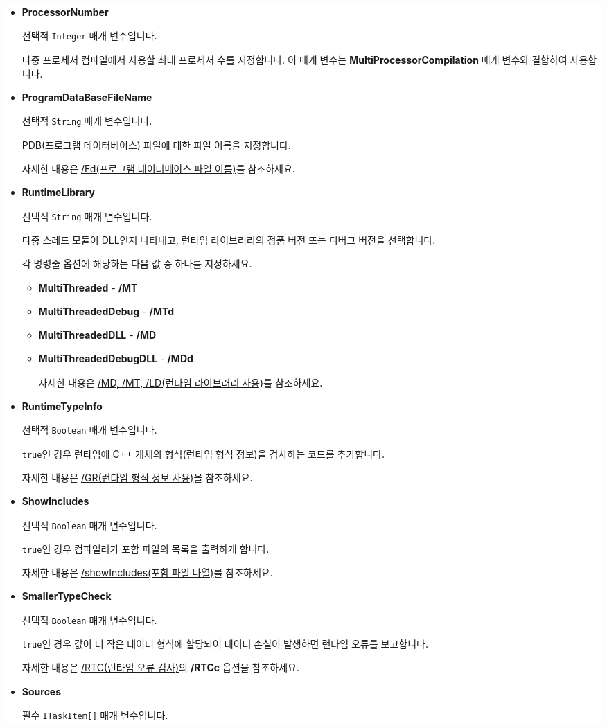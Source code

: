 - **ProcessorNumber**  
  
   선택적 `Integer` 매개 변수입니다.  
  
   다중 프로세서 컴파일에서 사용할 최대 프로세서 수를 지정합니다. 이 매개 변수는 **MultiProcessorCompilation** 매개 변수와 결합하여 사용합니다.  
  
- **ProgramDataBaseFileName**  
  
   선택적 `String` 매개 변수입니다.  
  
   PDB(프로그램 데이터베이스) 파일에 대한 파일 이름을 지정합니다.  
  
   자세한 내용은 [/Fd(프로그램 데이터베이스 파일 이름)](http://msdn.microsoft.com/library/3977a9ed-f0ac-45df-bf06-01cedd2ba85a)를 참조하세요.  
  
- **RuntimeLibrary**  
  
   선택적 `String` 매개 변수입니다.  
  
   다중 스레드 모듈이 DLL인지 나타내고, 런타임 라이브러리의 정품 버전 또는 디버그 버전을 선택합니다.  
  
   각 명령줄 옵션에 해당하는 다음 값 중 하나를 지정하세요.  
  
  - **MultiThreaded** - **/MT**  
  
  - **MultiThreadedDebug** - **/MTd**  
  
  - **MultiThreadedDLL** - **/MD**  
  
  - **MultiThreadedDebugDLL** - **/MDd**  
  
    자세한 내용은 [/MD, /MT, /LD(런타임 라이브러리 사용)](http://msdn.microsoft.com/library/cf7ed652-dc3a-49b3-aab9-ad60e5395579)를 참조하세요.  
  
- **RuntimeTypeInfo**  
  
   선택적 `Boolean` 매개 변수입니다.  
  
   `true`인 경우 런타임에 C++ 개체의 형식(런타임 형식 정보)을 검사하는 코드를 추가합니다.  
  
   자세한 내용은 [/GR(런타임 형식 정보 사용)](http://msdn.microsoft.com/library/d1f9f850-dcec-49fd-96ef-e72d01148906)을 참조하세요.  
  
- **ShowIncludes**  
  
   선택적 `Boolean` 매개 변수입니다.  
  
   `true`인 경우 컴파일러가 포함 파일의 목록을 출력하게 합니다.  
  
   자세한 내용은 [/showIncludes(포함 파일 나열)](http://msdn.microsoft.com/library/0b74b052-f594-45a6-a7c7-09e1a319547d)를 참조하세요.  
  
- **SmallerTypeCheck**  
  
   선택적 `Boolean` 매개 변수입니다.  
  
   `true`인 경우 값이 더 작은 데이터 형식에 할당되어 데이터 손실이 발생하면 런타임 오류를 보고합니다.  
  
   자세한 내용은 [/RTC(런타임 오류 검사)](http://msdn.microsoft.com/library/9702c558-412c-4004-acd5-80761f589368)의 **/RTCc** 옵션을 참조하세요.  
  
- **Sources**  
  
   필수 `ITaskItem[]` 매개 변수입니다.  
  